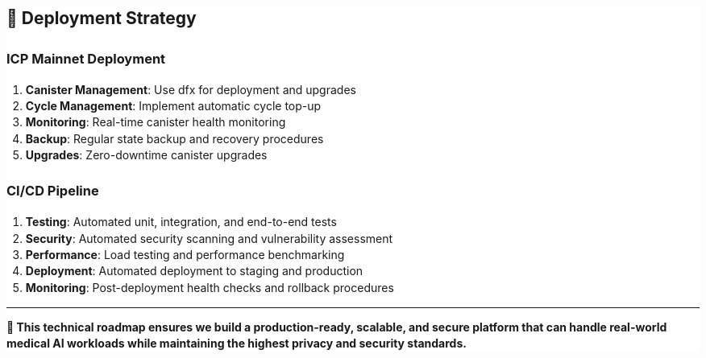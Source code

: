 ## 🚀 **Deployment Strategy**

### **ICP Mainnet Deployment**
1. **Canister Management**: Use dfx for deployment and upgrades
2. **Cycle Management**: Implement automatic cycle top-up
3. **Monitoring**: Real-time canister health monitoring
4. **Backup**: Regular state backup and recovery procedures
5. **Upgrades**: Zero-downtime canister upgrades

### **CI/CD Pipeline**
1. **Testing**: Automated unit, integration, and end-to-end tests
2. **Security**: Automated security scanning and vulnerability assessment
3. **Performance**: Load testing and performance benchmarking
4. **Deployment**: Automated deployment to staging and production
5. **Monitoring**: Post-deployment health checks and rollback procedures

---

**🎯 This technical roadmap ensures we build a production-ready, scalable, and secure platform that can handle real-world medical AI workloads while maintaining the highest privacy and security standards.**